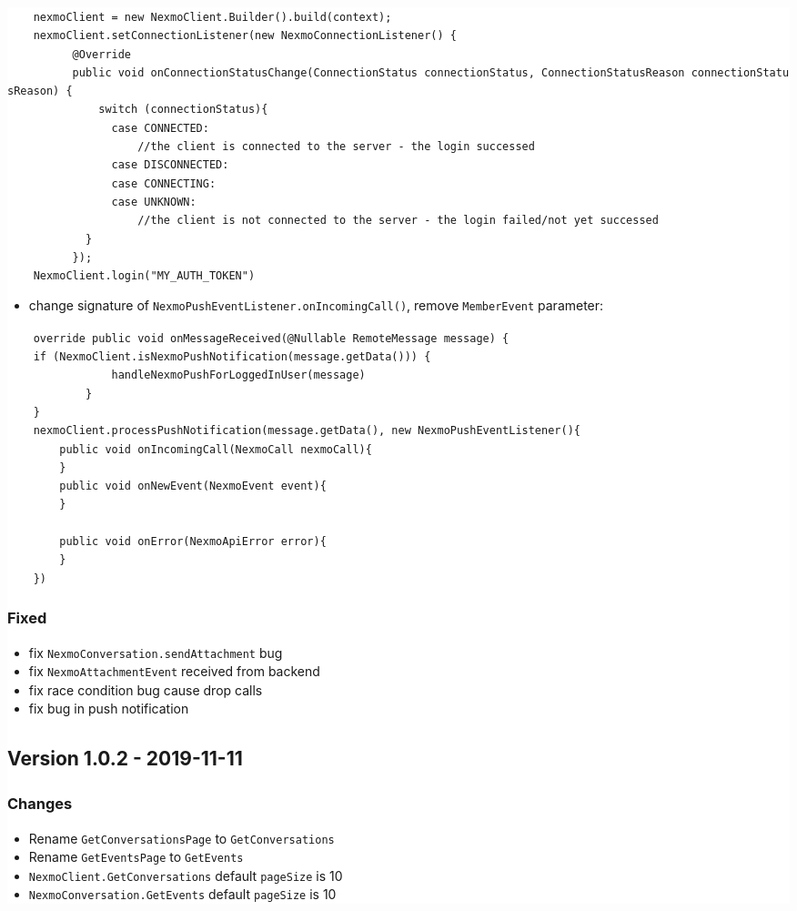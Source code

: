 ```
    nexmoClient = new NexmoClient.Builder().build(context);
    nexmoClient.setConnectionListener(new NexmoConnectionListener() {
          @Override
          public void onConnectionStatusChange(ConnectionStatus connectionStatus, ConnectionStatusReason connectionStatusReason) {
              switch (connectionStatus){
                case CONNECTED:
                    //the client is connected to the server - the login successed 
                case DISCONNECTED:
                case CONNECTING:
                case UNKNOWN:
                    //the client is not connected to the server - the login failed/not yet successed 
            } 
          });
    NexmoClient.login("MY_AUTH_TOKEN")
```

- change signature of `NexmoPushEventListener.onIncomingCall()`, remove `MemberEvent` parameter:

```
    override public void onMessageReceived(@Nullable RemoteMessage message) {
    if (NexmoClient.isNexmoPushNotification(message.getData())) {
                handleNexmoPushForLoggedInUser(message)
            } 
    }
    nexmoClient.processPushNotification(message.getData(), new NexmoPushEventListener(){
        public void onIncomingCall(NexmoCall nexmoCall){
        }
        public void onNewEvent(NexmoEvent event){
        }

        public void onError(NexmoApiError error){
        }
    })
```

### Fixed

- fix `NexmoConversation.sendAttachment` bug
- fix `NexmoAttachmentEvent` received from backend
- fix race condition bug cause drop calls
- fix bug in push notification

## Version 1.0.2 - 2019-11-11

### Changes

- Rename `GetConversationsPage` to `GetConversations`
- Rename `GetEventsPage` to `GetEvents`
- `NexmoClient.GetConversations` default `pageSize` is 10
- `NexmoConversation.GetEvents` default `pageSize` is 10
